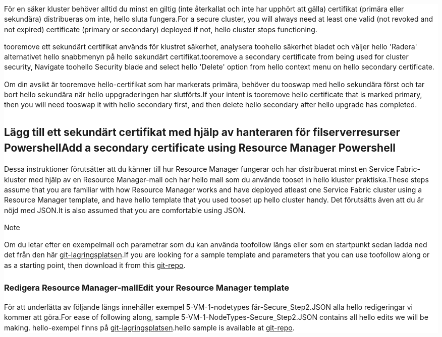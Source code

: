 <span data-ttu-id="88ede-121">För en säker kluster behöver alltid du minst en giltig (inte återkallat och inte har upphört att gälla) certifikat (primära eller sekundära) distribueras om inte, hello sluta fungera.</span><span class="sxs-lookup"><span data-stu-id="88ede-121">For a secure cluster, you will always need at least one valid (not revoked and not expired) certificate (primary or secondary) deployed if not, hello cluster stops functioning.</span></span>

<span data-ttu-id="88ede-122">tooremove ett sekundärt certifikat används för klustret säkerhet, analysera toohello säkerhet bladet och väljer hello 'Radera' alternativet hello snabbmenyn på hello sekundärt certifikat.</span><span class="sxs-lookup"><span data-stu-id="88ede-122">tooremove a secondary certificate from being used for cluster security, Navigate toohello Security blade and select hello 'Delete' option from hello context menu on hello secondary certificate.</span></span>

<span data-ttu-id="88ede-123">Om din avsikt är tooremove hello-certifikat som har markerats primära, behöver du tooswap med hello sekundära först och tar bort hello sekundära när hello uppgraderingen har slutförts.</span><span class="sxs-lookup"><span data-stu-id="88ede-123">If your intent is tooremove hello certificate that is marked primary, then you will need tooswap it with hello secondary first, and then delete hello secondary after hello upgrade has completed.</span></span>

## <a name="add-a-secondary-certificate-using-resource-manager-powershell"></a><span data-ttu-id="88ede-124">Lägg till ett sekundärt certifikat med hjälp av hanteraren för filserverresurser Powershell</span><span class="sxs-lookup"><span data-stu-id="88ede-124">Add a secondary certificate using Resource Manager Powershell</span></span>

<span data-ttu-id="88ede-125">Dessa instruktioner förutsätter att du känner till hur Resource Manager fungerar och har distribuerat minst en Service Fabric-kluster med hjälp av en Resource Manager-mall och har hello mall som du använde tooset in hello kluster praktiska.</span><span class="sxs-lookup"><span data-stu-id="88ede-125">These steps assume that you are familiar with how Resource Manager works and have deployed atleast one Service Fabric cluster using a Resource Manager template, and have hello template that you used tooset up hello cluster handy.</span></span> <span data-ttu-id="88ede-126">Det förutsätts även att du är nöjd med JSON.</span><span class="sxs-lookup"><span data-stu-id="88ede-126">It is also assumed that you are comfortable using JSON.</span></span>

> [!NOTE]
> <span data-ttu-id="88ede-127">Om du letar efter en exempelmall och parametrar som du kan använda toofollow längs eller som en startpunkt sedan ladda ned det från den här [git-lagringsplatsen](https://github.com/ChackDan/Service-Fabric/tree/master/ARM%20Templates/Cert%20Rollover%20Sample).</span><span class="sxs-lookup"><span data-stu-id="88ede-127">If you are looking for a sample template and parameters that you can use toofollow along or as a starting point, then download it from this [git-repo](https://github.com/ChackDan/Service-Fabric/tree/master/ARM%20Templates/Cert%20Rollover%20Sample).</span></span> 
> 
> 

### <a name="edit-your-resource-manager-template"></a><span data-ttu-id="88ede-128">Redigera Resource Manager-mall</span><span class="sxs-lookup"><span data-stu-id="88ede-128">Edit your Resource Manager template</span></span>

<span data-ttu-id="88ede-129">För att underlätta av följande längs innehåller exempel 5-VM-1-nodetypes får-Secure_Step2.JSON alla hello redigeringar vi kommer att göra.</span><span class="sxs-lookup"><span data-stu-id="88ede-129">For ease of following along, sample 5-VM-1-NodeTypes-Secure_Step2.JSON contains all hello edits we will be making.</span></span> <span data-ttu-id="88ede-130">hello-exempel finns på [git-lagringsplatsen](https://github.com/ChackDan/Service-Fabric/tree/master/ARM%20Templates/Cert%20Rollover%20Sample).</span><span class="sxs-lookup"><span data-stu-id="88ede-130">hello sample is available at [git-repo](https://github.com/ChackDan/Service-Fabric/tree/master/ARM%20Templates/Cert%20Rollover%20Sample).</span></span>


[Delete_Swap_Cert]: ./media/service-fabric-cluster-security-update-certs-azure/SecurityConfigurations_09.PNG
[Add_Client_Cert]: ./media/service-fabric-cluster-security-update-certs-azure/SecurityConfigurations_13.PNG
[Json_Pub_Setting1]: ./media/service-fabric-cluster-security-update-certs-azure/SecurityConfigurations_14.PNG
[Json_Pub_Setting2]: ./media/service-fabric-cluster-security-update-certs-azure/SecurityConfigurations_15.PNG
[Json_Pub_Setting3]: ./media/service-fabric-cluster-security-update-certs-azure/SecurityConfigurations_16.PNG
[Json_Pub_Setting4]: ./media/service-fabric-cluster-security-update-certs-azure/SecurityConfigurations_17.PNG
[Json_Pub_Setting5]: ./media/service-fabric-cluster-security-update-certs-azure/SecurityConfigurations_18.PNG